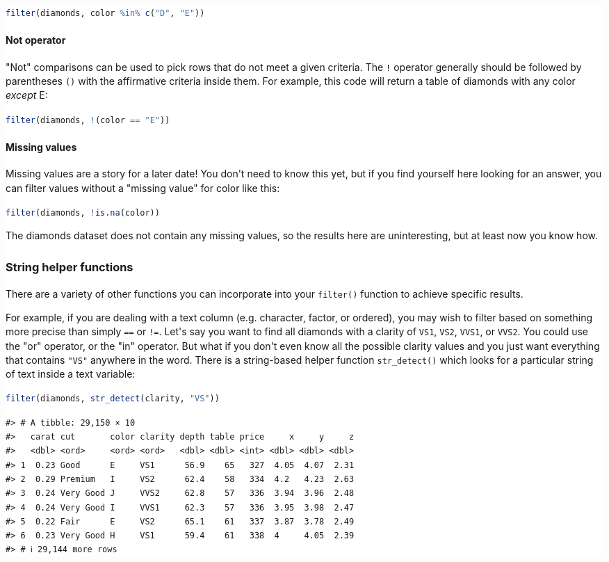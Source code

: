 
```r
filter(diamonds, color %in% c("D", "E"))
```

#### Not operator

"Not" comparisons can be used to pick rows that do not meet a given criteria. The `!` operator generally should be followed by parentheses `()` with the affirmative criteria inside them. For example, this code will return a table of diamonds with any color *except* E:


```r
filter(diamonds, !(color == "E"))
```

#### Missing values

Missing values are a story for a later date! You don't need to know this yet, but if you find yourself here looking for an answer, you can filter values without a "missing value" for color like this:


```r
filter(diamonds, !is.na(color))
```

The diamonds dataset does not contain any missing values, so the results here are uninteresting, but at least now you know how.

### String helper functions

There are a variety of other functions you can incorporate into your `filter()` function to achieve specific results.

For example, if you are dealing with a text column (e.g. character, factor, or ordered), you may wish to filter based on something more precise than simply `==` or `!=`. Let's say you want to find all diamonds with a clarity of `VS1`, `VS2`, `VVS1`, or `VVS2`. You could use the "or" operator, or the "in" operator. But what if you don't even know all the possible clarity values and you just want everything that contains `"VS"` anywhere in the word. There is a string-based helper function `str_detect()` which looks for a particular string of text inside a text variable:


```r
filter(diamonds, str_detect(clarity, "VS"))
```

```
#> # A tibble: 29,150 × 10
#>   carat cut       color clarity depth table price     x     y     z
#>   <dbl> <ord>     <ord> <ord>   <dbl> <dbl> <int> <dbl> <dbl> <dbl>
#> 1  0.23 Good      E     VS1      56.9    65   327  4.05  4.07  2.31
#> 2  0.29 Premium   I     VS2      62.4    58   334  4.2   4.23  2.63
#> 3  0.24 Very Good J     VVS2     62.8    57   336  3.94  3.96  2.48
#> 4  0.24 Very Good I     VVS1     62.3    57   336  3.95  3.98  2.47
#> 5  0.22 Fair      E     VS2      65.1    61   337  3.87  3.78  2.49
#> 6  0.23 Very Good H     VS1      59.4    61   338  4     4.05  2.39
#> # ℹ 29,144 more rows
```
